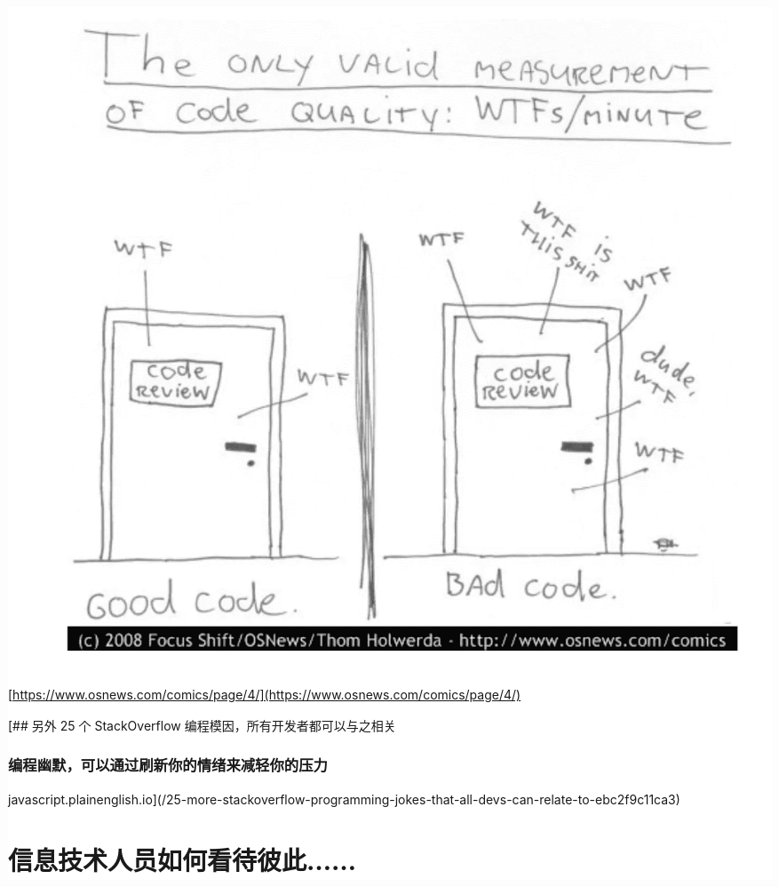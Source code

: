 ![](img/791c81ec583a24f68134291b36bfad3a.png)

[https://www.osnews.com/comics/page/4/](https://www.osnews.com/comics/page/4/)

[](/25-more-stackoverflow-programming-jokes-that-all-devs-can-relate-to-ebc2f9c11ca3) [## 另外 25 个 StackOverflow 编程模因，所有开发者都可以与之相关

### 编程幽默，可以通过刷新你的情绪来减轻你的压力

javascript.plainenglish.io](/25-more-stackoverflow-programming-jokes-that-all-devs-can-relate-to-ebc2f9c11ca3) 

# 信息技术人员如何看待彼此……
